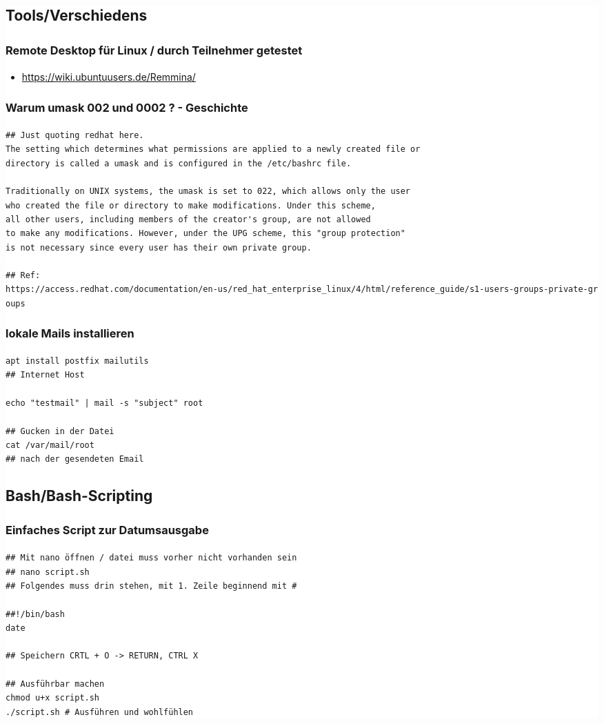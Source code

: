 <div class="page-break"></div>

## Tools/Verschiedens 

### Remote Desktop für Linux / durch Teilnehmer getestet

  * https://wiki.ubuntuusers.de/Remmina/

### Warum umask 002 und 0002 ? - Geschichte


```
## Just quoting redhat here.
The setting which determines what permissions are applied to a newly created file or 
directory is called a umask and is configured in the /etc/bashrc file. 

Traditionally on UNIX systems, the umask is set to 022, which allows only the user 
who created the file or directory to make modifications. Under this scheme, 
all other users, including members of the creator's group, are not allowed 
to make any modifications. However, under the UPG scheme, this "group protection" 
is not necessary since every user has their own private group.

## Ref:
https://access.redhat.com/documentation/en-us/red_hat_enterprise_linux/4/html/reference_guide/s1-users-groups-private-groups

```

<div class="page-break"></div>

### lokale Mails installieren


```
apt install postfix mailutils 
## Internet Host 

echo "testmail" | mail -s "subject" root 

## Gucken in der Datei 
cat /var/mail/root 
## nach der gesendeten Email 

```

<div class="page-break"></div>

## Bash/Bash-Scripting 

### Einfaches Script zur Datumsausgabe


```
## Mit nano öffnen / datei muss vorher nicht vorhanden sein
## nano script.sh 
## Folgendes muss drin stehen, mit 1. Zeile beginnend mit # 

##!/bin/bash 
date 

## Speichern CRTL + O -> RETURN, CTRL X 

## Ausführbar machen 
chmod u+x script.sh
./script.sh # Ausführen und wohlfühlen 

```